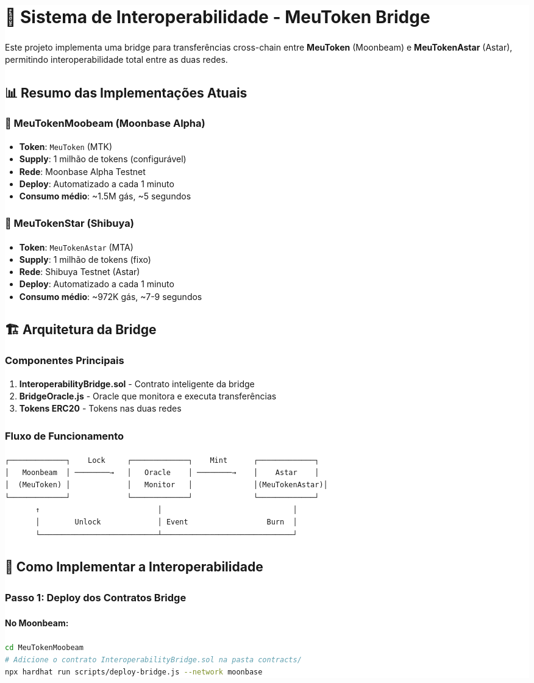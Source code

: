 # 🔗 Sistema de Interoperabilidade - MeuToken Bridge

Este projeto implementa uma bridge para transferências cross-chain entre **MeuToken** (Moonbeam) e **MeuTokenAstar** (Astar), permitindo interoperabilidade total entre as duas redes.

## 📊 Resumo das Implementações Atuais

### 🌙 MeuTokenMoobeam (Moonbase Alpha)
- **Token**: `MeuToken` (MTK)
- **Supply**: 1 milhão de tokens (configurável)
- **Rede**: Moonbase Alpha Testnet
- **Deploy**: Automatizado a cada 1 minuto
- **Consumo médio**: ~1.5M gás, ~5 segundos

### 🌟 MeuTokenStar (Shibuya)
- **Token**: `MeuTokenAstar` (MTA)
- **Supply**: 1 milhão de tokens (fixo)
- **Rede**: Shibuya Testnet (Astar)
- **Deploy**: Automatizado a cada 1 minuto  
- **Consumo médio**: ~972K gás, ~7-9 segundos

## 🏗️ Arquitetura da Bridge

### Componentes Principais

1. **InteroperabilityBridge.sol** - Contrato inteligente da bridge
2. **BridgeOracle.js** - Oracle que monitora e executa transferências
3. **Tokens ERC20** - Tokens nas duas redes

### Fluxo de Funcionamento

```
┌─────────────┐    Lock     ┌─────────────┐    Mint      ┌─────────────┐
│   Moonbeam  │ ────────→   │   Oracle    │ ────────→    │    Astar    │
│  (MeuToken) │             │   Monitor   │              │(MeuTokenAstar)│
└─────────────┘             └─────────────┘              └─────────────┘
       ↑                           │                              │
       │        Unlock             │ Event                  Burn  │
       └───────────────────────────┴──────────────────────────────┘
```

## 🚀 Como Implementar a Interoperabilidade

### Passo 1: Deploy dos Contratos Bridge

#### No Moonbeam:
```bash
cd MeuTokenMoobeam
# Adicione o contrato InteroperabilityBridge.sol na pasta contracts/
npx hardhat run scripts/deploy-bridge.js --network moonbase
```
